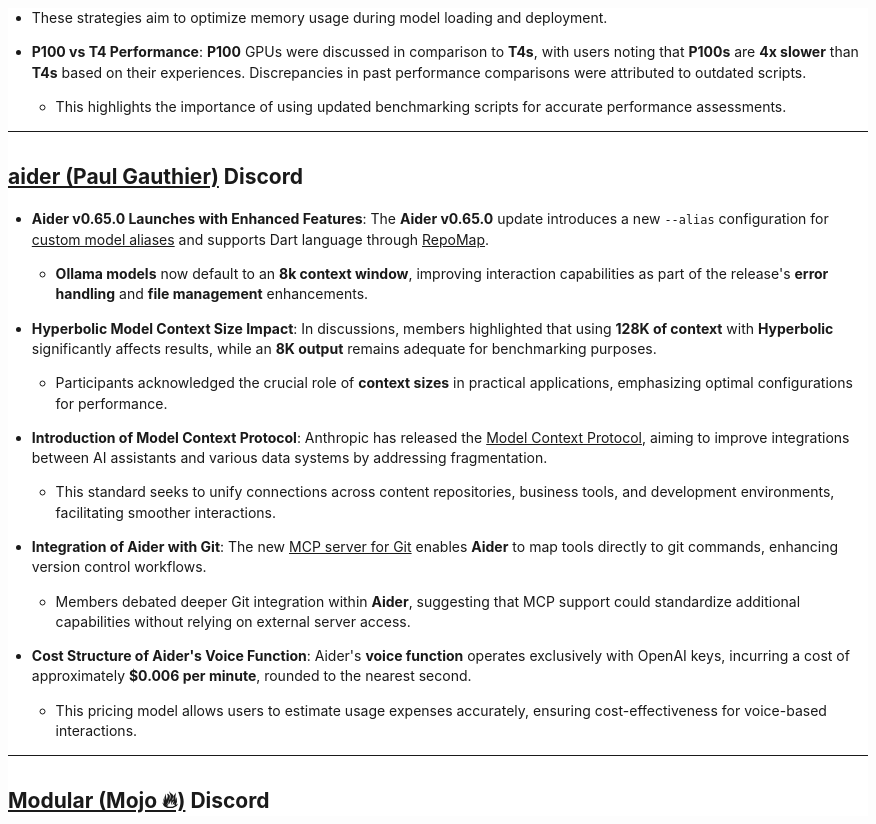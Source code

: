   - These strategies aim to optimize memory usage during model loading and deployment.

- **P100 vs T4 Performance**: **P100** GPUs were discussed in comparison to **T4s**, with users noting that **P100s** are **4x slower** than **T4s** based on their experiences. Discrepancies in past performance comparisons were attributed to outdated scripts.
  
  - This highlights the importance of using updated benchmarking scripts for accurate performance assessments.

 

---

## [aider (Paul Gauthier)](https://discord.com/channels/1131200896827654144) Discord

- **Aider v0.65.0 Launches with Enhanced Features**: The **Aider v0.65.0** update introduces a new `--alias` configuration for [custom model aliases](https://aider.chat/docs/config/model-aliases.html) and supports Dart language through [RepoMap](https://aider.chat/docs/languages.html).
  
  - **Ollama models** now default to an **8k context window**, improving interaction capabilities as part of the release's **error handling** and **file management** enhancements.

- **Hyperbolic Model Context Size Impact**: In discussions, members highlighted that using **128K of context** with **Hyperbolic** significantly affects results, while an **8K output** remains adequate for benchmarking purposes.
  
  - Participants acknowledged the crucial role of **context sizes** in practical applications, emphasizing optimal configurations for performance.

- **Introduction of Model Context Protocol**: Anthropic has released the [Model Context Protocol](https://modelcontextprotocol.io), aiming to improve integrations between AI assistants and various data systems by addressing fragmentation.
  
  - This standard seeks to unify connections across content repositories, business tools, and development environments, facilitating smoother interactions.

- **Integration of Aider with Git**: The new [MCP server for Git](https://github.com/modelcontextprotocol/servers/tree/main/src/git) enables **Aider** to map tools directly to git commands, enhancing version control workflows.
  
  - Members debated deeper Git integration within **Aider**, suggesting that MCP support could standardize additional capabilities without relying on external server access.

- **Cost Structure of Aider's Voice Function**: Aider's **voice function** operates exclusively with OpenAI keys, incurring a cost of approximately **$0.006 per minute**, rounded to the nearest second.
  
  - This pricing model allows users to estimate usage expenses accurately, ensuring cost-effectiveness for voice-based interactions.

 

---

## [Modular (Mojo 🔥)](https://discord.com/channels/1087530497313357884) Discord
